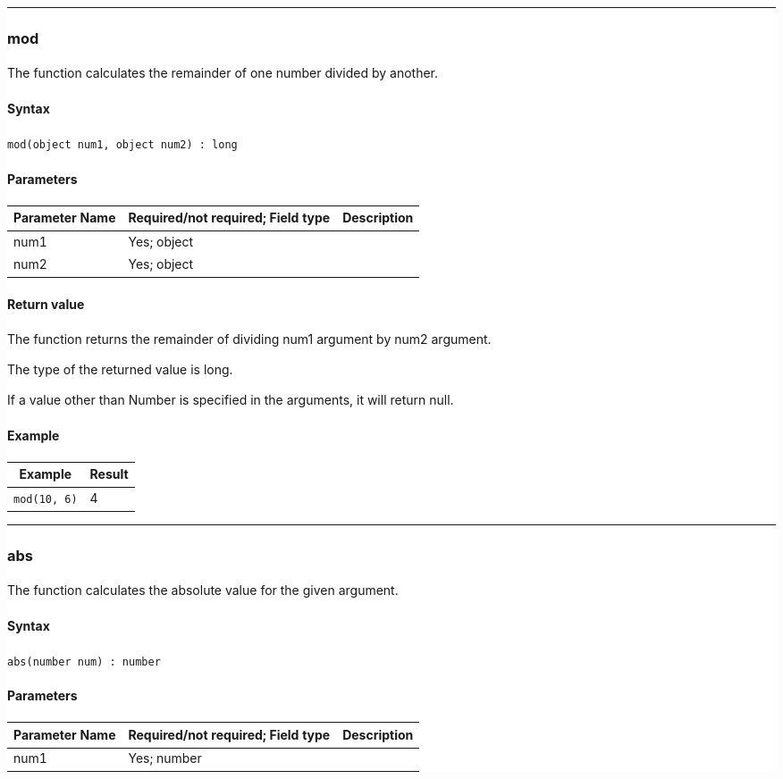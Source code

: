 ***
### mod


The function calculates the remainder of one number divided by another. 


#### Syntax

```
mod(object num1, object num2) : long
```

#### Parameters
| Parameter Name | Required/not required; Field type | Description |
| --------------- | -------------------- | ---- |
| num1 | Yes;  object |  |
| num2 | Yes;  object |  |


#### Return value


The function returns the remainder of dividing num1 argument by num2 argument.

The type of the returned value is long. 

If a value other than Number is specified in the arguments, it will return null.  



#### Example

| Example | Result |
| -------- | ----- |
| `mod(10, 6)`  | 4  |



***
### abs

The function calculates the absolute value for the given argument.


#### Syntax

```
abs(number num) : number
```

#### Parameters
| Parameter Name | Required/not required; Field type | Description |
| --------------- | -------------------- | ---- |
| num1 | Yes;  number |  |
